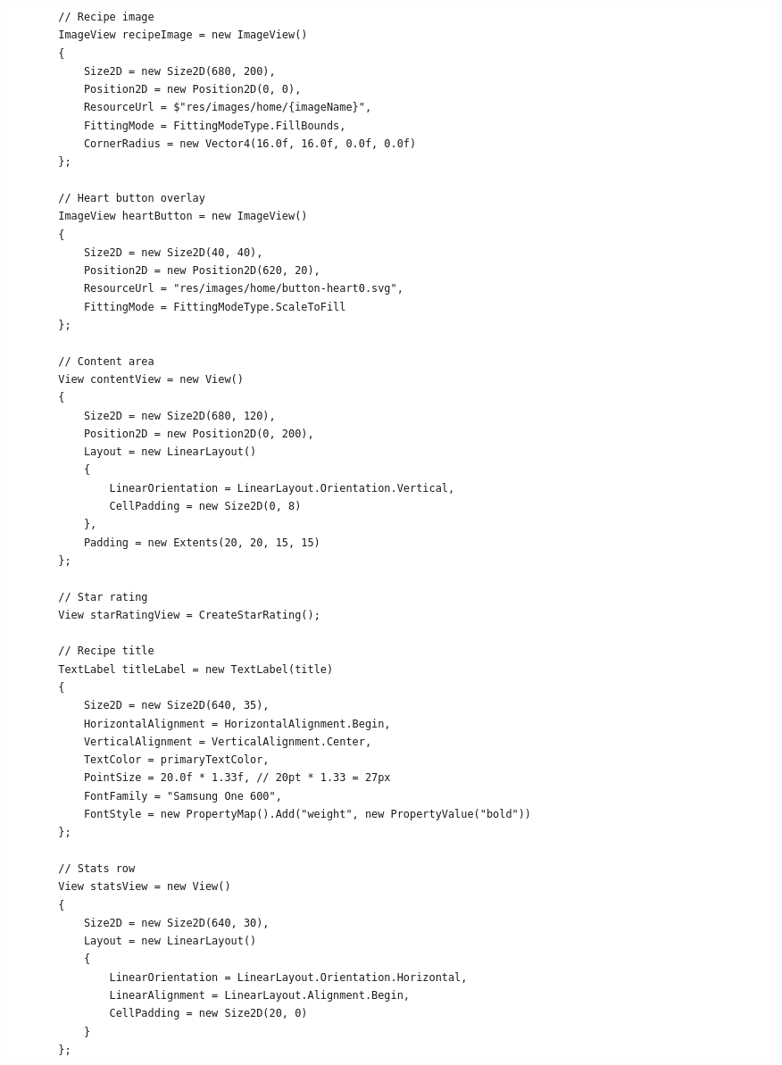             // Recipe image
            ImageView recipeImage = new ImageView()
            {
                Size2D = new Size2D(680, 200),
                Position2D = new Position2D(0, 0),
                ResourceUrl = $"res/images/home/{imageName}",
                FittingMode = FittingModeType.FillBounds,
                CornerRadius = new Vector4(16.0f, 16.0f, 0.0f, 0.0f)
            };

            // Heart button overlay
            ImageView heartButton = new ImageView()
            {
                Size2D = new Size2D(40, 40),
                Position2D = new Position2D(620, 20),
                ResourceUrl = "res/images/home/button-heart0.svg",
                FittingMode = FittingModeType.ScaleToFill
            };

            // Content area
            View contentView = new View()
            {
                Size2D = new Size2D(680, 120),
                Position2D = new Position2D(0, 200),
                Layout = new LinearLayout()
                {
                    LinearOrientation = LinearLayout.Orientation.Vertical,
                    CellPadding = new Size2D(0, 8)
                },
                Padding = new Extents(20, 20, 15, 15)
            };

            // Star rating
            View starRatingView = CreateStarRating();

            // Recipe title
            TextLabel titleLabel = new TextLabel(title)
            {
                Size2D = new Size2D(640, 35),
                HorizontalAlignment = HorizontalAlignment.Begin,
                VerticalAlignment = VerticalAlignment.Center,
                TextColor = primaryTextColor,
                PointSize = 20.0f * 1.33f, // 20pt * 1.33 = 27px
                FontFamily = "Samsung One 600",
                FontStyle = new PropertyMap().Add("weight", new PropertyValue("bold"))
            };

            // Stats row
            View statsView = new View()
            {
                Size2D = new Size2D(640, 30),
                Layout = new LinearLayout()
                {
                    LinearOrientation = LinearLayout.Orientation.Horizontal,
                    LinearAlignment = LinearLayout.Alignment.Begin,
                    CellPadding = new Size2D(20, 0)
                }
            };
